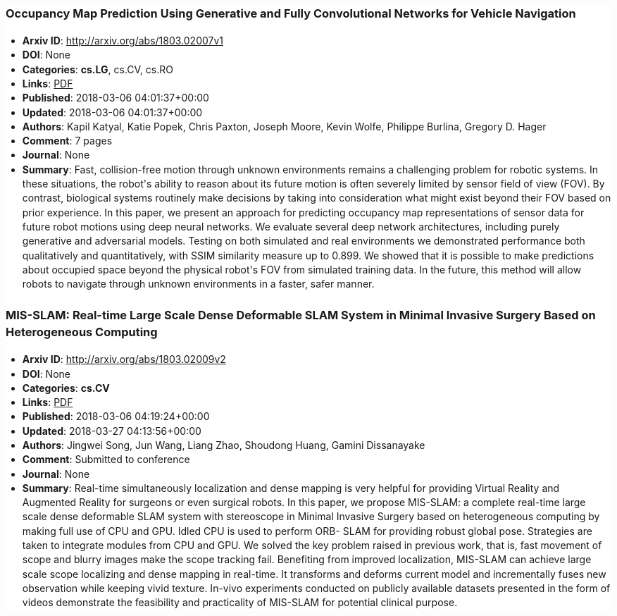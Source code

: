 

### Occupancy Map Prediction Using Generative and Fully Convolutional Networks for Vehicle Navigation
- **Arxiv ID**: http://arxiv.org/abs/1803.02007v1
- **DOI**: None
- **Categories**: **cs.LG**, cs.CV, cs.RO
- **Links**: [PDF](http://arxiv.org/pdf/1803.02007v1)
- **Published**: 2018-03-06 04:01:37+00:00
- **Updated**: 2018-03-06 04:01:37+00:00
- **Authors**: Kapil Katyal, Katie Popek, Chris Paxton, Joseph Moore, Kevin Wolfe, Philippe Burlina, Gregory D. Hager
- **Comment**: 7 pages
- **Journal**: None
- **Summary**: Fast, collision-free motion through unknown environments remains a challenging problem for robotic systems. In these situations, the robot's ability to reason about its future motion is often severely limited by sensor field of view (FOV). By contrast, biological systems routinely make decisions by taking into consideration what might exist beyond their FOV based on prior experience. In this paper, we present an approach for predicting occupancy map representations of sensor data for future robot motions using deep neural networks. We evaluate several deep network architectures, including purely generative and adversarial models. Testing on both simulated and real environments we demonstrated performance both qualitatively and quantitatively, with SSIM similarity measure up to 0.899. We showed that it is possible to make predictions about occupied space beyond the physical robot's FOV from simulated training data. In the future, this method will allow robots to navigate through unknown environments in a faster, safer manner.



### MIS-SLAM: Real-time Large Scale Dense Deformable SLAM System in Minimal Invasive Surgery Based on Heterogeneous Computing
- **Arxiv ID**: http://arxiv.org/abs/1803.02009v2
- **DOI**: None
- **Categories**: **cs.CV**
- **Links**: [PDF](http://arxiv.org/pdf/1803.02009v2)
- **Published**: 2018-03-06 04:19:24+00:00
- **Updated**: 2018-03-27 04:13:56+00:00
- **Authors**: Jingwei Song, Jun Wang, Liang Zhao, Shoudong Huang, Gamini Dissanayake
- **Comment**: Submitted to conference
- **Journal**: None
- **Summary**: Real-time simultaneously localization and dense mapping is very helpful for providing Virtual Reality and Augmented Reality for surgeons or even surgical robots. In this paper, we propose MIS-SLAM: a complete real-time large scale dense deformable SLAM system with stereoscope in Minimal Invasive Surgery based on heterogeneous computing by making full use of CPU and GPU. Idled CPU is used to perform ORB- SLAM for providing robust global pose. Strategies are taken to integrate modules from CPU and GPU. We solved the key problem raised in previous work, that is, fast movement of scope and blurry images make the scope tracking fail. Benefiting from improved localization, MIS-SLAM can achieve large scale scope localizing and dense mapping in real-time. It transforms and deforms current model and incrementally fuses new observation while keeping vivid texture. In-vivo experiments conducted on publicly available datasets presented in the form of videos demonstrate the feasibility and practicality of MIS-SLAM for potential clinical purpose.
